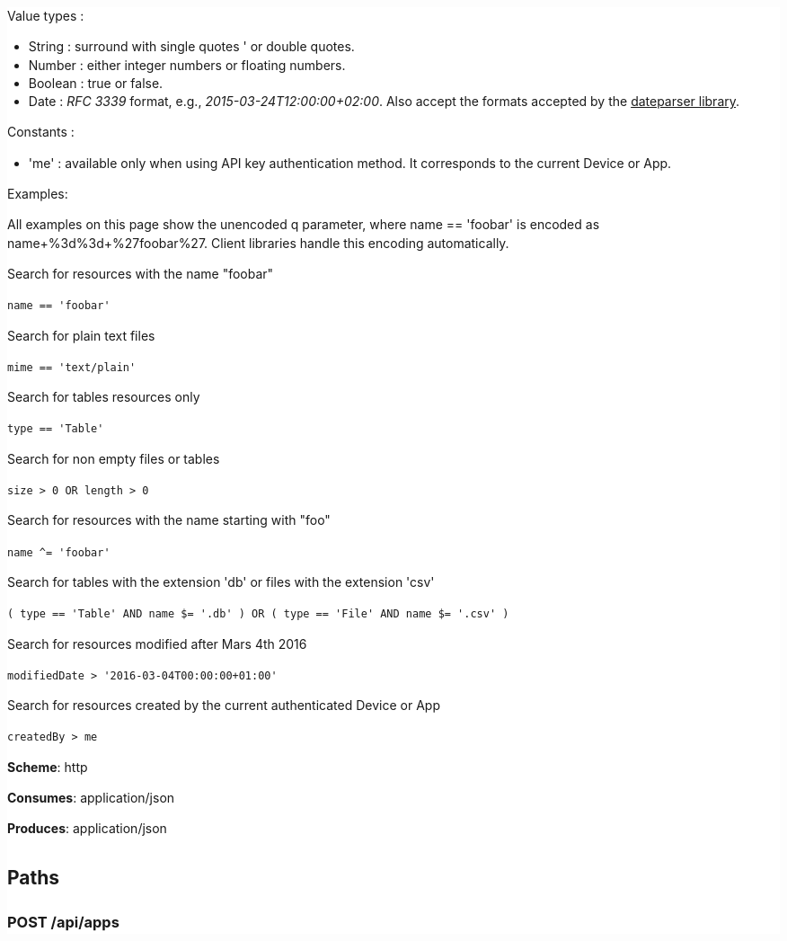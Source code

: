Value types :

 - String : surround with single quotes ' or double quotes.
 - Number : either integer numbers or floating numbers.
 - Boolean : true or false.
 - Date : *RFC 3339* format,  e.g., *2015-03-24T12:00:00+02:00*. Also accept the formats accepted by the [dateparser library](https://github.com/scrapinghub/dateparser).

Constants :

 - 'me' : available only when using API key authentication method. It corresponds to the current Device or App.

Examples:

All examples on this page show the unencoded q parameter, where name == 'foobar' is encoded as name+%3d%3d+%27foobar%27.
Client libraries handle this encoding automatically.

Search for resources with the name "foobar"

`name == 'foobar'`

Search for plain text files

`mime == 'text/plain'`

Search for tables resources only

`type == 'Table'`

Search for non empty files or tables

`size > 0 OR length > 0`

Search for resources with the name starting with "foo"

`name ^= 'foobar'`

Search for tables with the extension 'db' or files with the extension 'csv'

`( type == 'Table' AND name $= '.db' ) OR ( type == 'File' AND name $= '.csv' )`

Search for resources modified after Mars 4th 2016

`modifiedDate > '2016-03-04T00:00:00+01:00'`

Search for resources created by the current authenticated Device or App

`createdBy > me`

**Scheme**: http

**Consumes**: application/json

**Produces**: application/json

## Paths

### POST /api/apps
